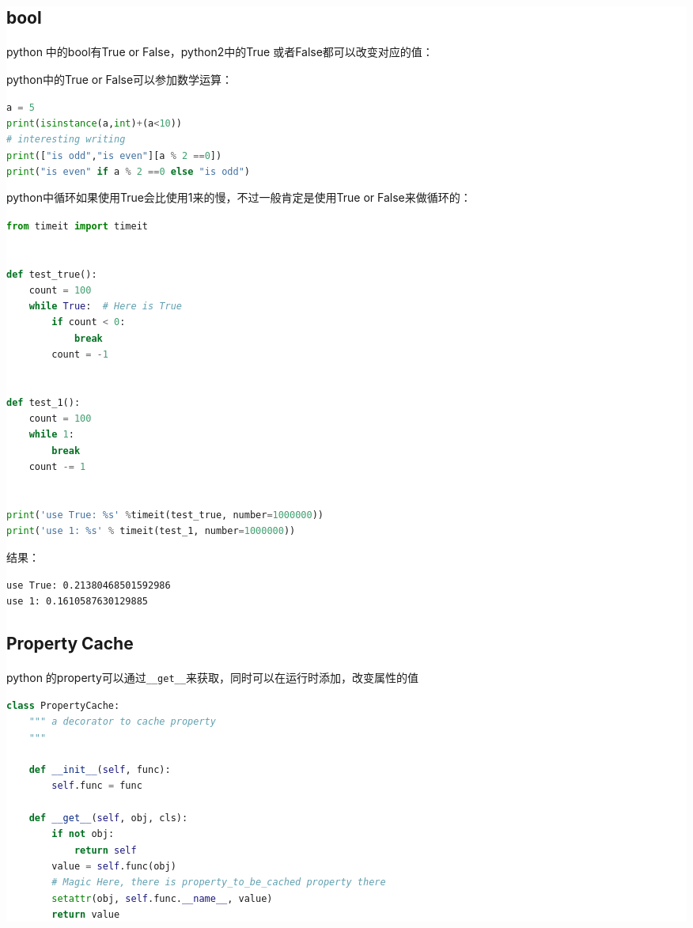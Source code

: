## bool

python 中的bool有True or False，python2中的True 或者False都可以改变对应的值：

python中的True or False可以参加数学运算：

```python
a = 5
print(isinstance(a,int)+(a<10))
# interesting writing
print(["is odd","is even"][a % 2 ==0])
print("is even" if a % 2 ==0 else "is odd")
```

python中循环如果使用True会比使用1来的慢，不过一般肯定是使用True or False来做循环的：

```python
from timeit import timeit


def test_true():
    count = 100
    while True:  # Here is True
        if count < 0:
            break
        count = -1


def test_1():
    count = 100
    while 1:
        break
    count -= 1


print('use True: %s' %timeit(test_true, number=1000000))
print('use 1: %s' % timeit(test_1, number=1000000))
```

结果：

```
use True: 0.21380468501592986
use 1: 0.1610587630129885
```

## Property Cache

python 的property可以通过`__get__`来获取，同时可以在运行时添加，改变属性的值

```python
class PropertyCache:
    """ a decorator to cache property
    """

    def __init__(self, func):
        self.func = func

    def __get__(self, obj, cls):
        if not obj:
            return self
        value = self.func(obj)
        # Magic Here, there is property_to_be_cached property there
        setattr(obj, self.func.__name__, value)
        return value


```